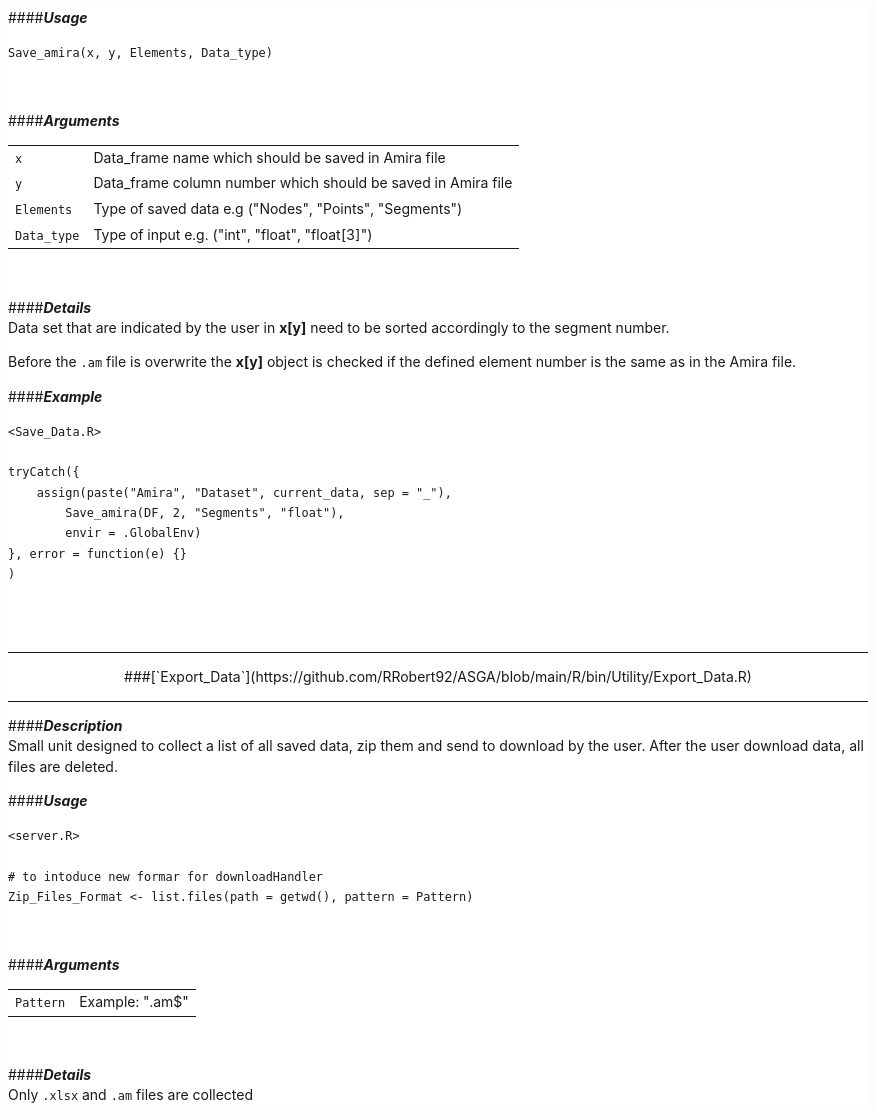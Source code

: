 ####***Usage***<br/>
```
Save_amira(x, y, Elements, Data_type)

```
<br/>

####***Arguments***<br/>

|           |                                                                  |
|-----------|------------------------------------------------------------------|
`x`         | Data_frame name which should be saved in Amira file
`y`         | Data_frame column number which should be saved in Amira file
`Elements`  | Type of saved data e.g ("Nodes", "Points", "Segments")
`Data_type` | Type of input e.g. ("int", "float", "float[3]")

<br/>
 
####***Details***<br/>
 Data set that are indicated by the user in __x[y]__ need to be sorted accordingly to the segment number. 
 
 Before the `.am` file is overwrite the __x[y]__ object is checked if the defined element number is the same as in the Amira file.
 
####***Example***<br/>
```
<Save_Data.R>

tryCatch({
    assign(paste("Amira", "Dataset", current_data, sep = "_"),
        Save_amira(DF, 2, "Segments", "float"),
        envir = .GlobalEnv)
}, error = function(e) {}
)

```

<br/><br/>
<a name="Export_Data"></a>
<hr /><center>
###[`Export_Data`](https://github.com/RRobert92/ASGA/blob/main/R/bin/Utility/Export_Data.R)
<hr /></center>

####***Description*** <br/>
Small unit designed to collect a list of all saved data, zip them and send to download by the user. After the user download data, all files are deleted.

####***Usage***<br/>
```
<server.R>

# to intoduce new formar for downloadHandler
Zip_Files_Format <- list.files(path = getwd(), pattern = Pattern)

```
<br/>

####***Arguments***<br/>

|         |                                                                    |
|---------|--------------------------------------------------------------------|
`Pattern` | Example: ".am$"

<br/>

####***Details***<br/>
Only `.xlsx` and `.am` files are collected